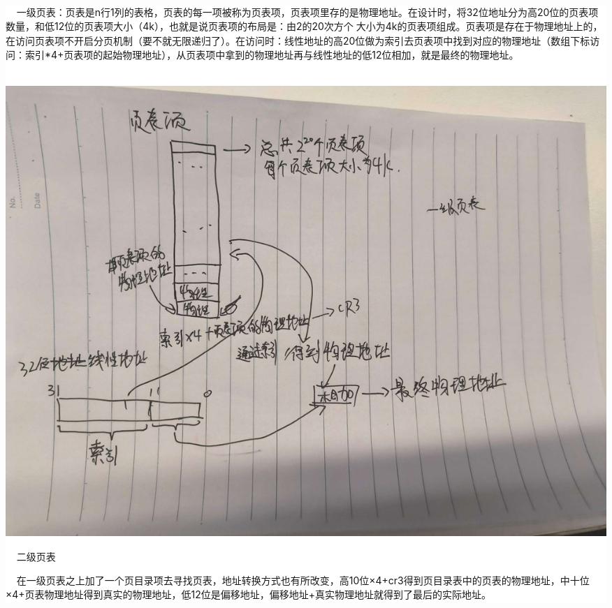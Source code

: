     一级页表：页表是n行1列的表格，页表的每一项被称为页表项，页表项里存的是物理地址。在设计时，将32位地址分为高20位的页表项数量，和低12位的页表项大小（4k），也就是说页表项的布局是：由2的20次方个 大小为4k的页表项组成。页表项是存在于物理地址上的，在访问页表项不开启分页机制（要不就无限递归了）。在访问时：线性地址的高20位做为索引去页表项中找到对应的物理地址（数组下标访问：索引*4+页表项的起始物理地址），从页表项中拿到的物理地址再与线性地址的低12位相加，就是最终的物理地址。

    ![](img/2025-01-15-14-21-41-image.png)

    二级页表

    在一级页表之上加了一个页目录项去寻找页表，地址转换方式也有所改变，高10位×4+cr3得到页目录表中的页表的物理地址，中十位×4+页表物理地址得到真实的物理地址，低12位是偏移地址，偏移地址+真实物理地址就得到了最后的实际地址。
